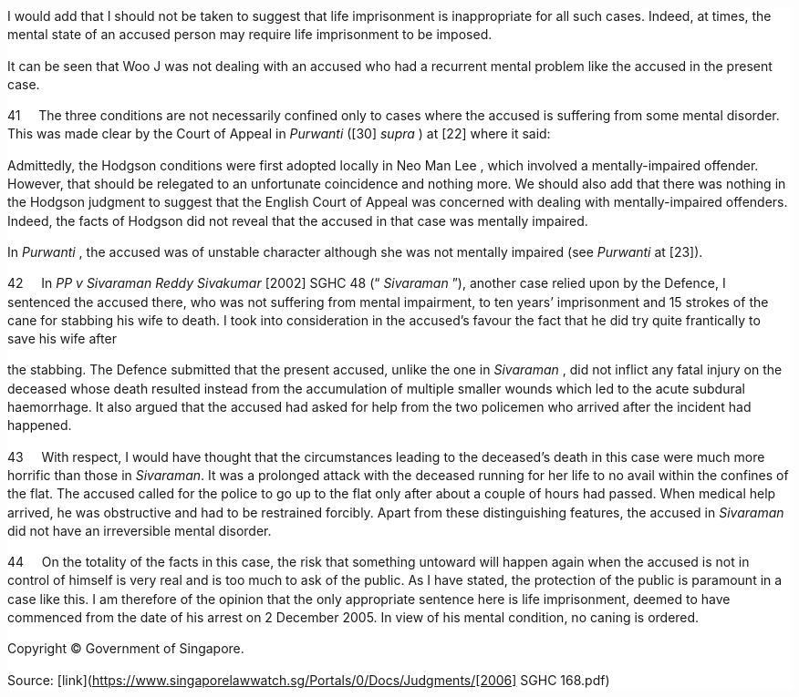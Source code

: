  I would add that I should not be taken to suggest that life imprisonment is inappropriate for all such cases. Indeed, at times, the mental state of an accused person may require life imprisonment to be imposed. 

It can be seen that Woo J was not dealing with an accused who had a recurrent mental problem like the accused in the present case. 

41     The three conditions are not necessarily confined only to cases where the accused is suffering from some mental disorder. This was made clear by the Court of Appeal in _Purwanti_ ([30] _supra_ ) at [22] where it said: 

 Admittedly, the Hodgson conditions were first adopted locally in Neo Man Lee , which involved a mentally-impaired offender. However, that should be relegated to an unfortunate coincidence and nothing more. We should also add that there was nothing in the Hodgson judgment to suggest that the English Court of Appeal was concerned with dealing with mentally-impaired offenders. Indeed, the facts of Hodgson did not reveal that the accused in that case was mentally impaired. 

In _Purwanti_ , the accused was of unstable character although she was not mentally impaired (see _Purwanti_ at [23]). 

42     In _PP v Sivaraman Reddy Sivakumar_ <span class="citation">[2002] SGHC 48</span> (“ _Sivaraman_ ”), another case relied upon by the Defence, I sentenced the accused there, who was not suffering from mental impairment, to ten years’ imprisonment and 15 strokes of the cane for stabbing his wife to death. I took into consideration in the accused’s favour the fact that he did try quite frantically to save his wife after 


the stabbing. The Defence submitted that the present accused, unlike the one in _Sivaraman_ , did not inflict any fatal injury on the deceased whose death resulted instead from the accumulation of multiple smaller wounds which led to the acute subdural haemorrhage. It also argued that the accused had asked for help from the two policemen who arrived after the incident had happened. 

43     With respect, I would have thought that the circumstances leading to the deceased’s death in this case were much more horrific than those in _Sivaraman_. It was a prolonged attack with the deceased running for her life to no avail within the confines of the flat. The accused called for the police to go up to the flat only after about a couple of hours had passed. When medical help arrived, he was obstructive and had to be restrained forcibly. Apart from these distinguishing features, the accused in _Sivaraman_ did not have an irreversible mental disorder. 

44     On the totality of the facts in this case, the risk that something untoward will happen again when the accused is not in control of himself is very real and is too much to ask of the public. As I have stated, the protection of the public is paramount in a case like this. I am therefore of the opinion that the only appropriate sentence here is life imprisonment, deemed to have commenced from the date of his arrest on 2 December 2005. In view of his mental condition, no caning is ordered. 

 Copyright © Government of Singapore. 


Source: [link](https://www.singaporelawwatch.sg/Portals/0/Docs/Judgments/[2006] SGHC 168.pdf)
